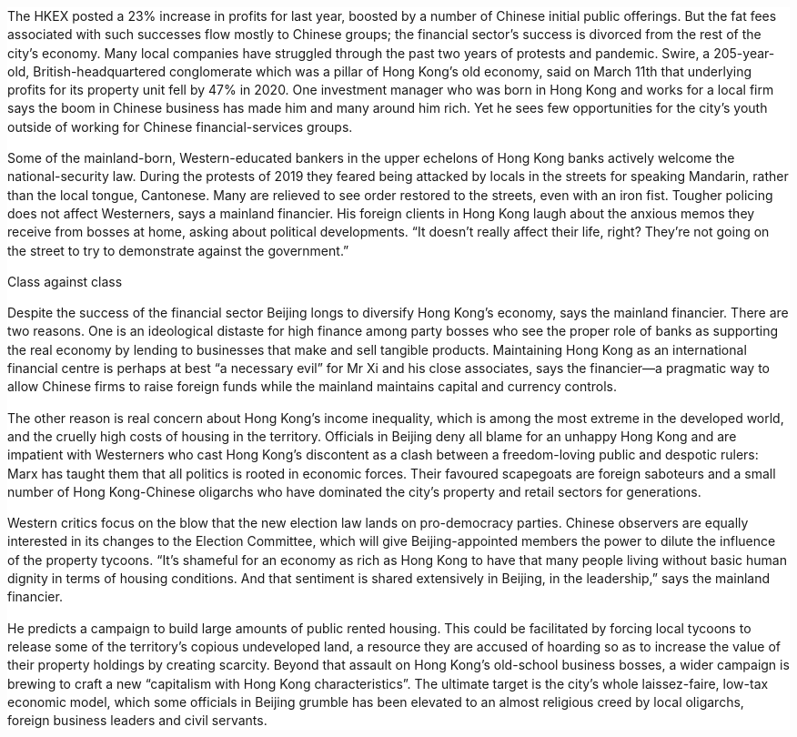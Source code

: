 

The HKEX posted a 23% increase in profits for last year, boosted by a number of Chinese initial public offerings. But the fat fees associated with such successes flow mostly to Chinese groups; the financial sector’s success is divorced from the rest of the city’s economy. Many local companies have struggled through the past two years of protests and pandemic. Swire, a 205-year-old, British-headquartered conglomerate which was a pillar of Hong Kong’s old economy, said on March 11th that underlying profits for its property unit fell by 47% in 2020. One investment manager who was born in Hong Kong and works for a local firm says the boom in Chinese business has made him and many around him rich. Yet he sees few opportunities for the city’s youth outside of working for Chinese financial-services groups.


Some of the mainland-born, Western-educated bankers in the upper echelons of Hong Kong banks actively welcome the national-security law. During the protests of 2019 they feared being attacked by locals in the streets for speaking Mandarin, rather than the local tongue, Cantonese. Many are relieved to see order restored to the streets, even with an iron fist. Tougher policing does not affect Westerners, says a mainland financier. His foreign clients in Hong Kong laugh about the anxious memos they receive from bosses at home, asking about political developments. “It doesn’t really affect their life, right? They’re not going on the street to try to demonstrate against the government.”

Class against class


Despite the success of the financial sector Beijing longs to diversify Hong Kong’s economy, says the mainland financier. There are two reasons. One is an ideological distaste for high finance among party bosses who see the proper role of banks as supporting the real economy by lending to businesses that make and sell tangible products. Maintaining Hong Kong as an international financial centre is perhaps at best “a necessary evil” for Mr Xi and his close associates, says the financier—a pragmatic way to allow Chinese firms to raise foreign funds while the mainland maintains capital and currency controls.


The other reason is real concern about Hong Kong’s income inequality, which is among the most extreme in the developed world, and the cruelly high costs of housing in the territory. Officials in Beijing deny all blame for an unhappy Hong Kong and are impatient with Westerners who cast Hong Kong’s discontent as a clash between a freedom-loving public and despotic rulers: Marx has taught them that all politics is rooted in economic forces. Their favoured scapegoats are foreign saboteurs and a small number of Hong Kong-Chinese oligarchs who have dominated the city’s property and retail sectors for generations.


Western critics focus on the blow that the new election law lands on pro-democracy parties. Chinese observers are equally interested in its changes to the Election Committee, which will give Beijing-appointed members the power to dilute the influence of the property tycoons. “It’s shameful for an economy as rich as Hong Kong to have that many people living without basic human dignity in terms of housing conditions. And that sentiment is shared extensively in Beijing, in the leadership,” says the mainland financier.


He predicts a campaign to build large amounts of public rented housing. This could be facilitated by forcing local tycoons to release some of the territory’s copious undeveloped land, a resource they are accused of hoarding so as to increase the value of their property holdings by creating scarcity. Beyond that assault on Hong Kong’s old-school business bosses, a wider campaign is brewing to craft a new “capitalism with Hong Kong characteristics”. The ultimate target is the city’s whole laissez-faire, low-tax economic model, which some officials in Beijing grumble has been elevated to an almost religious creed by local oligarchs, foreign business leaders and civil servants.
